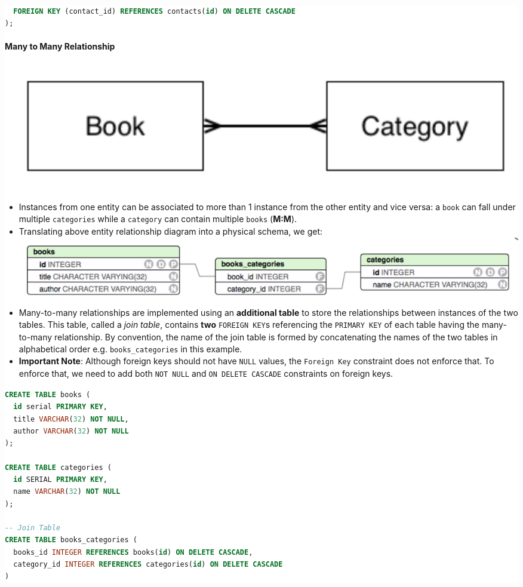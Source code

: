 ```sql
  FOREIGN KEY (contact_id) REFERENCES contacts(id) ON DELETE CASCADE
);
```

#### Many to Many Relationship
![Many-to-Many Relationship Entity Diagram](images/09_book_category_many_to_many_entity_relationship.png)
- Instances from one entity can be associated to more than 1 instance from the other entity and vice versa: a `book` can fall under multiple `categories` while a `category` can contain multiple `books` (**M:M**).
- Translating above entity relationship diagram into a physical schema, we get:
	![Book - Category Physical Schema](images/10_book_category_physical_schema.png)
- Many-to-many relationships are implemented using an **additional table** to store the relationships between instances of the two tables. This table, called a _join table_, contains **two** `FOREIGN KEY`s referencing the `PRIMARY KEY` of each table having the many-to-many relationship. By convention, the name of the join table is formed by concatenating the names of the two tables in alphabetical order e.g. `books_categories` in this example.
- **Important Note**: Although foreign keys should not have `NULL` values, the `Foreign Key` constraint does not enforce that. To enforce that, we need to add both `NOT NULL` and `ON DELETE CASCADE` constraints on foreign keys. 
```sql
CREATE TABLE books (
  id serial PRIMARY KEY,
  title VARCHAR(32) NOT NULL,
  author VARCHAR(32) NOT NULL
);

CREATE TABLE categories (
  id SERIAL PRIMARY KEY,
  name VARCHAR(32) NOT NULL
);

-- Join Table
CREATE TABLE books_categories (
  books_id INTEGER REFERENCES books(id) ON DELETE CASCADE,
  category_id INTEGER REFERENCES categories(id) ON DELETE CASCADE
)
```
